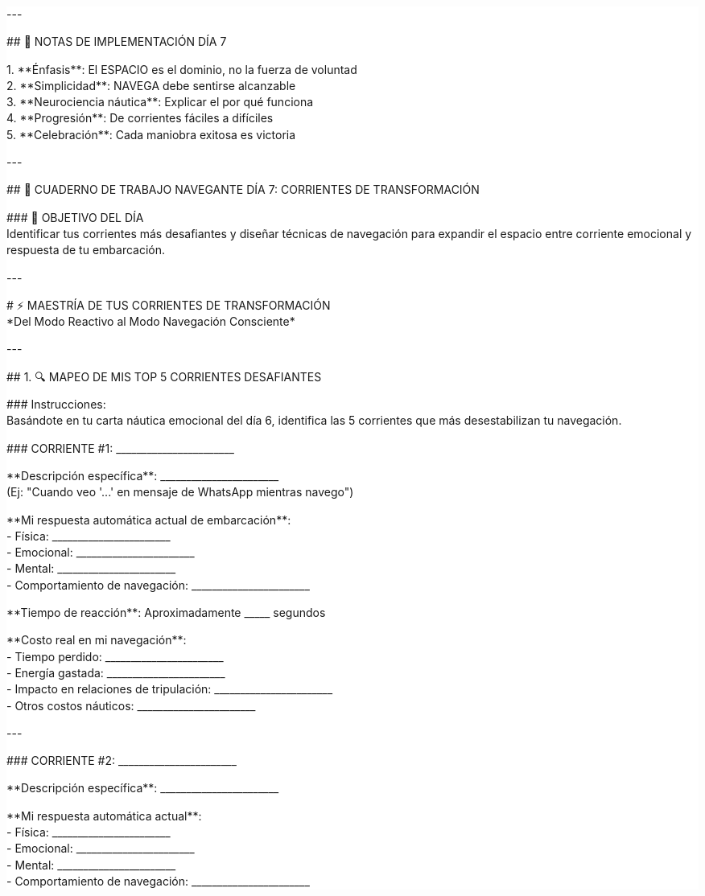 \---

\#\# 📝 NOTAS DE IMPLEMENTACIÓN DÍA 7

1\. \*\*Énfasis\*\*: El ESPACIO es el dominio, no la fuerza de voluntad  
2\. \*\*Simplicidad\*\*: NAVEGA debe sentirse alcanzable  
3\. \*\*Neurociencia náutica\*\*: Explicar el por qué funciona  
4\. \*\*Progresión\*\*: De corrientes fáciles a difíciles  
5\. \*\*Celebración\*\*: Cada maniobra exitosa es victoria

\---

\#\# 📘 CUADERNO DE TRABAJO NAVEGANTE DÍA 7: CORRIENTES DE TRANSFORMACIÓN

\#\#\# 🎯 OBJETIVO DEL DÍA  
Identificar tus corrientes más desafiantes y diseñar técnicas de navegación para expandir el espacio entre corriente emocional y respuesta de tu embarcación.

\---

\# ⚡ MAESTRÍA DE TUS CORRIENTES DE TRANSFORMACIÓN  
\*Del Modo Reactivo al Modo Navegación Consciente\*

\---

\#\# 1\. 🔍 MAPEO DE MIS TOP 5 CORRIENTES DESAFIANTES

\#\#\# Instrucciones:  
Basándote en tu carta náutica emocional del día 6, identifica las 5 corrientes que más desestabilizan tu navegación.

\#\#\# CORRIENTE \#1: \_\_\_\_\_\_\_\_\_\_\_\_\_\_\_\_\_\_\_\_\_\_\_

\*\*Descripción específica\*\*: \_\_\_\_\_\_\_\_\_\_\_\_\_\_\_\_\_\_\_\_\_\_\_  
(Ej: "Cuando veo '...' en mensaje de WhatsApp mientras navego")

\*\*Mi respuesta automática actual de embarcación\*\*:  
\- Física: \_\_\_\_\_\_\_\_\_\_\_\_\_\_\_\_\_\_\_\_\_\_\_  
\- Emocional: \_\_\_\_\_\_\_\_\_\_\_\_\_\_\_\_\_\_\_\_\_\_\_  
\- Mental: \_\_\_\_\_\_\_\_\_\_\_\_\_\_\_\_\_\_\_\_\_\_\_  
\- Comportamiento de navegación: \_\_\_\_\_\_\_\_\_\_\_\_\_\_\_\_\_\_\_\_\_\_\_

\*\*Tiempo de reacción\*\*: Aproximadamente \_\_\_\_\_ segundos

\*\*Costo real en mi navegación\*\*:  
\- Tiempo perdido: \_\_\_\_\_\_\_\_\_\_\_\_\_\_\_\_\_\_\_\_\_\_\_  
\- Energía gastada: \_\_\_\_\_\_\_\_\_\_\_\_\_\_\_\_\_\_\_\_\_\_\_  
\- Impacto en relaciones de tripulación: \_\_\_\_\_\_\_\_\_\_\_\_\_\_\_\_\_\_\_\_\_\_\_  
\- Otros costos náuticos: \_\_\_\_\_\_\_\_\_\_\_\_\_\_\_\_\_\_\_\_\_\_\_

\---

\#\#\# CORRIENTE \#2: \_\_\_\_\_\_\_\_\_\_\_\_\_\_\_\_\_\_\_\_\_\_\_

\*\*Descripción específica\*\*: \_\_\_\_\_\_\_\_\_\_\_\_\_\_\_\_\_\_\_\_\_\_\_

\*\*Mi respuesta automática actual\*\*:  
\- Física: \_\_\_\_\_\_\_\_\_\_\_\_\_\_\_\_\_\_\_\_\_\_\_  
\- Emocional: \_\_\_\_\_\_\_\_\_\_\_\_\_\_\_\_\_\_\_\_\_\_\_  
\- Mental: \_\_\_\_\_\_\_\_\_\_\_\_\_\_\_\_\_\_\_\_\_\_\_  
\- Comportamiento de navegación: \_\_\_\_\_\_\_\_\_\_\_\_\_\_\_\_\_\_\_\_\_\_\_

